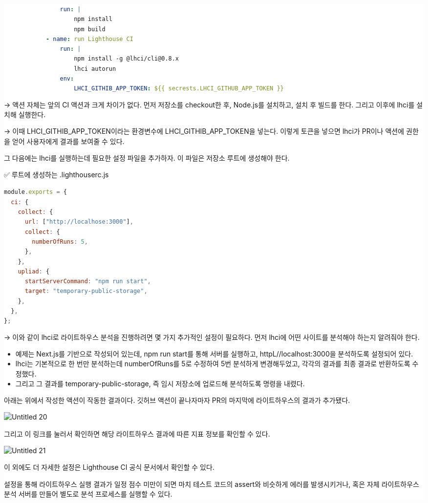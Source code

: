 ```yaml
				run: |
					npm install
					npm build
			- name: run Lighthouse CI
				run: |
					npm install -g @lhci/cli@0.8.x
					lhci autorun
				env:
					LHCI_GITHIB_APP_TOKEN: ${{ secrests.LHCI_GITHUB_APP_TOKEN }}

```

→ 액션 자체는 앞의 CI 액션과 크게 차이가 없다. 먼저 저장소를 checkout한 후, Node.js를 설치하고, 설치 후 빌드를 한다. 그리고 이후에 lhci를 설치해 실행한다.

→ 이때 LHCI_GITHIB_APP_TOKEN이라는 환경변수에 LHCI_GITHIB_APP_TOKEN을 넣는다. 이렇게 토큰을 넣으면 lhci가 PR이나 액션에 권한을 얻어 사용자에게 결과를 보여줄 수 있다.

그 다음에는 lhci를 실행하는데 필요한 설정 파일을 추가하자. 이 파일은 저장소 루트에 생성해야 한다.

✅ 루트에 생성하는 .lighthouserc.js

```jsx
module.exports = {
  ci: {
    collect: {
      url: ["http://localhose:3000"],
      collect: {
        numberOfRuns: 5,
      },
    },
    upliad: {
      startServerCommand: "npm run start",
      target: "temporary-public-storage",
    },
  },
};
```

→ 이와 같이 lhci로 라이트하우스 분석을 진행하려면 몇 가지 추가적인 설정이 필요하다. 먼저 lhci에 어떤 사이트를 분석해야 하는지 알려줘야 한다.

- 예제는 Next.js를 기반으로 작성되어 있는데, npm run start를 통해 서버를 실행하고, httpL//localhost:3000을 분석하도록 설정되어 있다.
- lhci는 기본적으로 한 번만 분석하는데 numberOfRuns를 5로 수정하여 5번 분석하게 변경해두었고, 각각의 결과를 최종 결과로 반환하도록 수정했다.
- 그리고 그 결과를 temporary-public-storage, 즉 임시 저장소에 업로드해 분석하도록 명령을 내렸다.

아래는 위에서 작성한 액션이 작동한 결과이다. 깃허브 액션이 끝나자마자 PR의 마지막에 라이트하우스의 결과가 추가됐다.

![Untitled 20](https://github.com/user-attachments/assets/0100cb9d-b263-4c05-901e-edd2b8139b2c)

그리고 이 링크를 눌러서 확인하면 해당 라이트하우스 결과에 따른 지표 정보를 확인할 수 있다.

![Untitled 21](https://github.com/user-attachments/assets/db07f5db-5da6-4281-9f06-e926c46cf76f)

이 외에도 더 자세한 설정은 Lighthouse CI 공식 문서에서 확인할 수 있다.

설정을 통해 라이트하우스 실행 결과가 일정 점수 미만이 되면 마치 테스트 코드의 assert와 비슷하게 에러를 발생시키거나, 혹은 자체 라이트하우스 분석 서버를 만들어 별도로 분석 프로세스를 실행할 수 있다.
